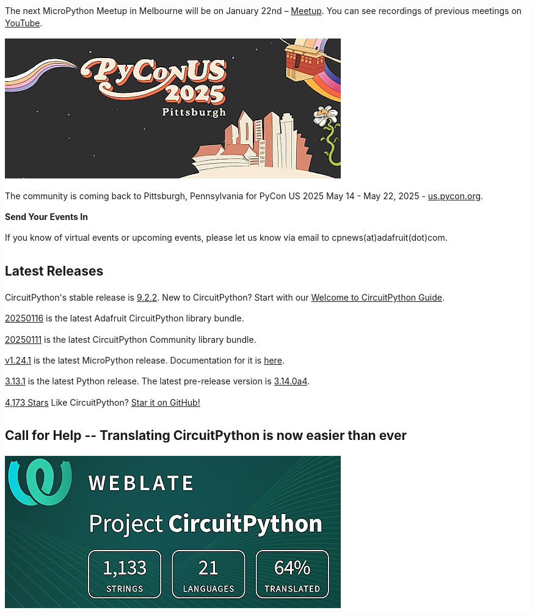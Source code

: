 The next MicroPython Meetup in Melbourne will be on January 22nd – [Meetup](https://www.meetup.com/micropython-meetup/events). You can see recordings of previous meetings on [YouTube](https://www.youtube.com/@MicroPythonOfficial). 

[![PyCon US 2025](../assets/20250120/pyconus25.jpg)](https://us.pycon.org/2025/)

The community is coming back to Pittsburgh, Pennsylvania for PyCon US 2025 May 14 - May 22, 2025 - [us.pycon.org](https://us.pycon.org/2025/).

**Send Your Events In**

If you know of virtual events or upcoming events, please let us know via email to cpnews(at)adafruit(dot)com.

## Latest Releases

CircuitPython's stable release is [9.2.2](https://github.com/adafruit/circuitpython/releases/latest). New to CircuitPython? Start with our [Welcome to CircuitPython Guide](https://learn.adafruit.com/welcome-to-circuitpython).

[20250116](https://github.com/adafruit/Adafruit_CircuitPython_Bundle/releases/latest) is the latest Adafruit CircuitPython library bundle.

[20250111](https://github.com/adafruit/CircuitPython_Community_Bundle/releases/latest) is the latest CircuitPython Community library bundle.

[v1.24.1](https://micropython.org/download) is the latest MicroPython release. Documentation for it is [here](http://docs.micropython.org/en/latest/pyboard/).

[3.13.1](https://www.python.org/downloads/) is the latest Python release. The latest pre-release version is [3.14.0a4](https://www.python.org/download/pre-releases/).

[4,173 Stars](https://github.com/adafruit/circuitpython/stargazers) Like CircuitPython? [Star it on GitHub!](https://github.com/adafruit/circuitpython)

## Call for Help -- Translating CircuitPython is now easier than ever

[![CircuitPython translation statistics on weblate](../assets/20250120/20250120weblate.jpg)](https://hosted.weblate.org/engage/circuitpython/)
